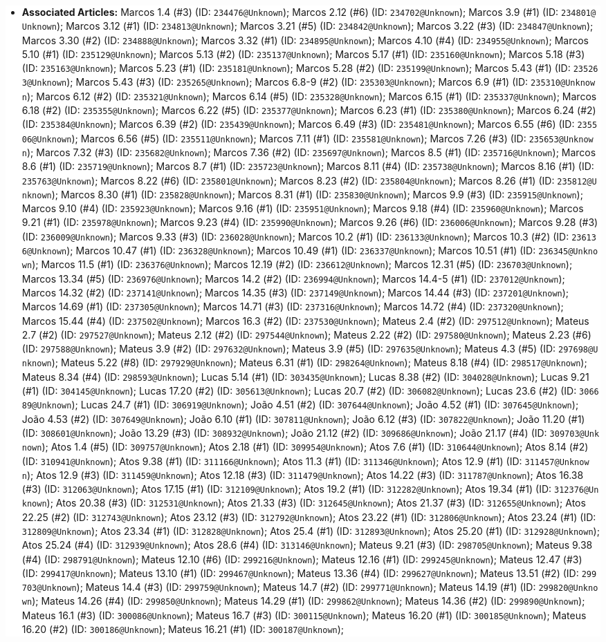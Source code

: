 * **Associated Articles:** Marcos 1.4 (#3) (ID: `234476@Unknown`); Marcos 2.12 (#6) (ID: `234702@Unknown`); Marcos 3.9 (#1) (ID: `234801@Unknown`); Marcos 3.12 (#1) (ID: `234813@Unknown`); Marcos 3.21 (#5) (ID: `234842@Unknown`); Marcos 3.22 (#3) (ID: `234847@Unknown`); Marcos 3.30 (#2) (ID: `234888@Unknown`); Marcos 3.32 (#1) (ID: `234895@Unknown`); Marcos 4.10 (#4) (ID: `234955@Unknown`); Marcos 5.10 (#1) (ID: `235129@Unknown`); Marcos 5.13 (#2) (ID: `235137@Unknown`); Marcos 5.17 (#1) (ID: `235160@Unknown`); Marcos 5.18 (#3) (ID: `235163@Unknown`); Marcos 5.23 (#1) (ID: `235181@Unknown`); Marcos 5.28 (#2) (ID: `235199@Unknown`); Marcos 5.43 (#1) (ID: `235263@Unknown`); Marcos 5.43 (#3) (ID: `235265@Unknown`); Marcos 6.8-9 (#2) (ID: `235303@Unknown`); Marcos 6.9 (#1) (ID: `235310@Unknown`); Marcos 6.12 (#2) (ID: `235321@Unknown`); Marcos 6.14 (#5) (ID: `235328@Unknown`); Marcos 6.15 (#1) (ID: `235337@Unknown`); Marcos 6.18 (#2) (ID: `235355@Unknown`); Marcos 6.22 (#5) (ID: `235377@Unknown`); Marcos 6.23 (#1) (ID: `235380@Unknown`); Marcos 6.24 (#2) (ID: `235384@Unknown`); Marcos 6.39 (#2) (ID: `235439@Unknown`); Marcos 6.49 (#3) (ID: `235481@Unknown`); Marcos 6.55 (#6) (ID: `235506@Unknown`); Marcos 6.56 (#5) (ID: `235511@Unknown`); Marcos 7.11 (#1) (ID: `235581@Unknown`); Marcos 7.26 (#3) (ID: `235653@Unknown`); Marcos 7.32 (#3) (ID: `235682@Unknown`); Marcos 7.36 (#2) (ID: `235697@Unknown`); Marcos 8.5 (#1) (ID: `235716@Unknown`); Marcos 8.6 (#1) (ID: `235719@Unknown`); Marcos 8.7 (#1) (ID: `235723@Unknown`); Marcos 8.11 (#4) (ID: `235738@Unknown`); Marcos 8.16 (#1) (ID: `235763@Unknown`); Marcos 8.22 (#6) (ID: `235801@Unknown`); Marcos 8.23 (#2) (ID: `235804@Unknown`); Marcos 8.26 (#1) (ID: `235812@Unknown`); Marcos 8.30 (#1) (ID: `235828@Unknown`); Marcos 8.31 (#1) (ID: `235830@Unknown`); Marcos 9.9 (#3) (ID: `235915@Unknown`); Marcos 9.10 (#4) (ID: `235923@Unknown`); Marcos 9.16 (#1) (ID: `235951@Unknown`); Marcos 9.18 (#4) (ID: `235960@Unknown`); Marcos 9.21 (#1) (ID: `235978@Unknown`); Marcos 9.23 (#4) (ID: `235990@Unknown`); Marcos 9.26 (#6) (ID: `236006@Unknown`); Marcos 9.28 (#3) (ID: `236009@Unknown`); Marcos 9.33 (#3) (ID: `236028@Unknown`); Marcos 10.2 (#1) (ID: `236133@Unknown`); Marcos 10.3 (#2) (ID: `236136@Unknown`); Marcos 10.47 (#1) (ID: `236328@Unknown`); Marcos 10.49 (#1) (ID: `236337@Unknown`); Marcos 10.51 (#1) (ID: `236345@Unknown`); Marcos 11.5 (#1) (ID: `236376@Unknown`); Marcos 12.19 (#2) (ID: `236612@Unknown`); Marcos 12.31 (#5) (ID: `236703@Unknown`); Marcos 13.34 (#5) (ID: `236976@Unknown`); Marcos 14.2 (#2) (ID: `236994@Unknown`); Marcos 14.4-5 (#1) (ID: `237012@Unknown`); Marcos 14.32 (#2) (ID: `237141@Unknown`); Marcos 14.35 (#3) (ID: `237149@Unknown`); Marcos 14.44 (#3) (ID: `237201@Unknown`); Marcos 14.69 (#1) (ID: `237305@Unknown`); Marcos 14.71 (#3) (ID: `237316@Unknown`); Marcos 14.72 (#4) (ID: `237320@Unknown`); Marcos 15.44 (#4) (ID: `237502@Unknown`); Marcos 16.3 (#2) (ID: `237530@Unknown`); Mateus 2.4 (#2) (ID: `297512@Unknown`); Mateus 2.7 (#2) (ID: `297527@Unknown`); Mateus 2.12 (#2) (ID: `297544@Unknown`); Mateus 2.22 (#2) (ID: `297580@Unknown`); Mateus 2.23 (#6) (ID: `297588@Unknown`); Mateus 3.9 (#2) (ID: `297632@Unknown`); Mateus 3.9 (#5) (ID: `297635@Unknown`); Mateus 4.3 (#5) (ID: `297698@Unknown`); Mateus 5.22 (#8) (ID: `297929@Unknown`); Mateus 6.31 (#1) (ID: `298264@Unknown`); Mateus 8.18 (#4) (ID: `298517@Unknown`); Mateus 8.34 (#4) (ID: `298593@Unknown`); Lucas 5.14 (#1) (ID: `303435@Unknown`); Lucas 8.38 (#2) (ID: `304028@Unknown`); Lucas 9.21 (#1) (ID: `304145@Unknown`); Lucas 17.20 (#2) (ID: `305613@Unknown`); Lucas 20.7 (#2) (ID: `306082@Unknown`); Lucas 23.6 (#2) (ID: `306689@Unknown`); Lucas 24.7 (#1) (ID: `306919@Unknown`); João 4.51 (#2) (ID: `307644@Unknown`); João 4.52 (#1) (ID: `307645@Unknown`); João 4.53 (#2) (ID: `307649@Unknown`); João 6.10 (#1) (ID: `307811@Unknown`); João 6.12 (#3) (ID: `307822@Unknown`); João 11.20 (#1) (ID: `308601@Unknown`); João 13.29 (#3) (ID: `308932@Unknown`); João 21.12 (#2) (ID: `309686@Unknown`); João 21.17 (#4) (ID: `309703@Unknown`); Atos 1.4 (#5) (ID: `309757@Unknown`); Atos 2.18 (#1) (ID: `309954@Unknown`); Atos 7.6 (#1) (ID: `310644@Unknown`); Atos 8.14 (#2) (ID: `310941@Unknown`); Atos 9.38 (#1) (ID: `311166@Unknown`); Atos 11.3 (#1) (ID: `311346@Unknown`); Atos 12.9 (#1) (ID: `311457@Unknown`); Atos 12.9 (#3) (ID: `311459@Unknown`); Atos 12.18 (#3) (ID: `311479@Unknown`); Atos 14.22 (#3) (ID: `311787@Unknown`); Atos 16.38 (#3) (ID: `312063@Unknown`); Atos 17.15 (#1) (ID: `312109@Unknown`); Atos 19.2 (#1) (ID: `312282@Unknown`); Atos 19.34 (#1) (ID: `312376@Unknown`); Atos 20.38 (#3) (ID: `312531@Unknown`); Atos 21.33 (#3) (ID: `312645@Unknown`); Atos 21.37 (#3) (ID: `312655@Unknown`); Atos 22.25 (#2) (ID: `312743@Unknown`); Atos 23.12 (#3) (ID: `312792@Unknown`); Atos 23.22 (#1) (ID: `312806@Unknown`); Atos 23.24 (#1) (ID: `312809@Unknown`); Atos 23.34 (#1) (ID: `312828@Unknown`); Atos 25.4 (#1) (ID: `312893@Unknown`); Atos 25.20 (#1) (ID: `312928@Unknown`); Atos 25.24 (#4) (ID: `312939@Unknown`); Atos 28.6 (#4) (ID: `313146@Unknown`); Mateus 9.21 (#3) (ID: `298705@Unknown`); Mateus 9.38 (#4) (ID: `298791@Unknown`); Mateus 12.10 (#6) (ID: `299216@Unknown`); Mateus 12.16 (#1) (ID: `299245@Unknown`); Mateus 12.47 (#3) (ID: `299417@Unknown`); Mateus 13.10 (#1) (ID: `299467@Unknown`); Mateus 13.36 (#4) (ID: `299627@Unknown`); Mateus 13.51 (#2) (ID: `299703@Unknown`); Mateus 14.4 (#3) (ID: `299759@Unknown`); Mateus 14.7 (#2) (ID: `299771@Unknown`); Mateus 14.19 (#1) (ID: `299820@Unknown`); Mateus 14.26 (#4) (ID: `299850@Unknown`); Mateus 14.29 (#1) (ID: `299862@Unknown`); Mateus 14.36 (#2) (ID: `299890@Unknown`); Mateus 16.1 (#3) (ID: `300086@Unknown`); Mateus 16.7 (#3) (ID: `300115@Unknown`); Mateus 16.20 (#1) (ID: `300185@Unknown`); Mateus 16.20 (#2) (ID: `300186@Unknown`); Mateus 16.21 (#1) (ID: `300187@Unknown`);